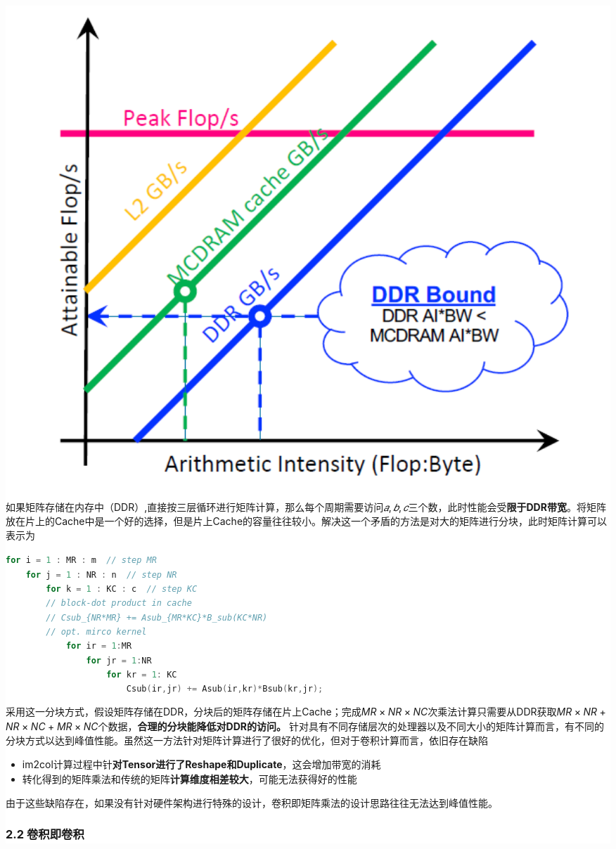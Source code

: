 <div style="text-align: center;"><img src="./img_data_reuse/Untitled%203.png" alt="Untitled" style="width: 90%;"></div>

如果矩阵存储在内存中（DDR）,直接按三层循环进行矩阵计算，那么每个周期需要访问*𝑎*, *𝑏*, *𝑐*三个数，此时性能会受**限于DDR带宽**。将矩阵放在片上的Cache中是一个好的选择，但是片上Cache的容量往往较小。解决这一个矛盾的方法是对大的矩阵进行分块，此时矩阵计算可以表示为

```c
for i = 1 : MR : m  // step MR
    for j = 1 : NR : n  // step NR
        for k = 1 : KC : c  // step KC
        // block-dot product in cache
        // Csub_{NR*MR} += Asub_{MR*KC}*B_sub(KC*NR)
        // opt. mirco kernel
            for ir = 1:MR
                for jr = 1:NR
                    for kr = 1: KC
                        Csub(ir,jr) += Asub(ir,kr)*Bsub(kr,jr);
```

采用这一分块方式，假设矩阵存储在DDR，分块后的矩阵存储在片上Cache；完成*MR* × *NR* × *NC*次乘法计算只需要从DDR获取*MR* × *NR* + *NR* × *NC* + *MR* × *NC*个数据，**合理的分块能降低对DDR的访问。** 针对具有不同存储层次的处理器以及不同大小的矩阵计算而言，有不同的分块方式以达到峰值性能。虽然这一方法针对矩阵计算进行了很好的优化，但对于卷积计算而言，依旧存在缺陷

- im2col计算过程中针**对Tensor进行了Reshape和Duplicate**，这会增加带宽的消耗
- 转化得到的矩阵乘法和传统的矩阵**计算维度相差较大**，可能无法获得好的性能

由于这些缺陷存在，如果没有针对硬件架构进行特殊的设计，卷积即矩阵乘法的设计思路往往无法达到峰值性能。

### 2.2 卷积即卷积
